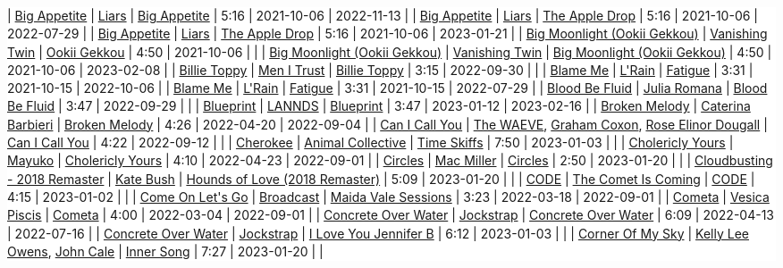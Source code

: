 | [Big Appetite](https://open.spotify.com/track/1O2E9Tgxe1rPPVf7JZ9Kgb) | [Liars](https://open.spotify.com/artist/2z78AlkdwE2Ghj9EB50M6z) | [Big Appetite](https://open.spotify.com/album/7msG3YmnwADko7tR8P1WkI) | 5:16 | 2021-10-06 | 2022-11-13 |
| [Big Appetite](https://open.spotify.com/track/4XPlKxzm2My7efFgFbsomR) | [Liars](https://open.spotify.com/artist/2z78AlkdwE2Ghj9EB50M6z) | [The Apple Drop](https://open.spotify.com/album/0jlrYQZy6lkuIN0mYgxLfS) | 5:16 | 2021-10-06 | 2022-07-29 |
| [Big Appetite](https://open.spotify.com/track/7Jvh5sZpSvxs8qLw5bUIsM) | [Liars](https://open.spotify.com/artist/2z78AlkdwE2Ghj9EB50M6z) | [The Apple Drop](https://open.spotify.com/album/50WuzTucOcvfOPzldNVUXZ) | 5:16 | 2021-10-06 | 2023-01-21 |
| [Big Moonlight \(Ookii Gekkou\)](https://open.spotify.com/track/343FRF9gbsQRFesy9H2V5M) | [Vanishing Twin](https://open.spotify.com/artist/4idG41ELGGRKuiHLc3VLc5) | [Ookii Gekkou](https://open.spotify.com/album/11MIPinn4hd7yrNsL7tOtG) | 4:50 | 2021-10-06 |  |
| [Big Moonlight \(Ookii Gekkou\)](https://open.spotify.com/track/7rcxsiSZTU9VC0t6tGKFTl) | [Vanishing Twin](https://open.spotify.com/artist/4idG41ELGGRKuiHLc3VLc5) | [Big Moonlight \(Ookii Gekkou\)](https://open.spotify.com/album/10yYYLcte8bN9ZWzMH1QMg) | 4:50 | 2021-10-06 | 2023-02-08 |
| [Billie Toppy](https://open.spotify.com/track/5jyj2XKWILHQxDoz59ddCT) | [Men I Trust](https://open.spotify.com/artist/3zmfs9cQwzJl575W1ZYXeT) | [Billie Toppy](https://open.spotify.com/album/0FpoXXhnwamDJbLSWLRgvN) | 3:15 | 2022-09-30 |  |
| [Blame Me](https://open.spotify.com/track/2gFGw9tnS0ixQL9SmEoI0J) | [L'Rain](https://open.spotify.com/artist/68BVYIej5jGdIh8au5qELn) | [Fatigue](https://open.spotify.com/album/2dFXtpw7b5PTKHo5kN17bG) | 3:31 | 2021-10-15 | 2022-10-06 |
| [Blame Me](https://open.spotify.com/track/4rYLpkGo3qNenbq8zVcILW) | [L'Rain](https://open.spotify.com/artist/68BVYIej5jGdIh8au5qELn) | [Fatigue](https://open.spotify.com/album/0958H6mglwYhFhwbpzHB8e) | 3:31 | 2021-10-15 | 2022-07-29 |
| [Blood Be Fluid](https://open.spotify.com/track/7HyrigNQ5MIr19G4ECFNeH) | [Julia Romana](https://open.spotify.com/artist/3syw2pWKHP7n8VnXhCFn3d) | [Blood Be Fluid](https://open.spotify.com/album/1ECmQ3a1oTSozVhc49eiID) | 3:47 | 2022-09-29 |  |
| [Blueprint](https://open.spotify.com/track/1bsqF1cwrsqVyxA3FEAIU3) | [LANNDS](https://open.spotify.com/artist/5Bff2ovjNhOhKU6kHEXKHy) | [Blueprint](https://open.spotify.com/album/3r9BiB9RQwDlJR6owjqg5f) | 3:47 | 2023-01-12 | 2023-02-16 |
| [Broken Melody](https://open.spotify.com/track/0laa1rK5dPLXwF1Qi4Vu4b) | [Caterina Barbieri](https://open.spotify.com/artist/61WgG5fz5ilJrMne7tE1zu) | [Broken Melody](https://open.spotify.com/album/4gzeLQvhfZ5vjnblYDMBqn) | 4:26 | 2022-04-20 | 2022-09-04 |
| [Can I Call You](https://open.spotify.com/track/71RrgXAd9GrlQKvzvLjirz) | [The WAEVE](https://open.spotify.com/artist/20QMfH6fgt9vssg2s5xww6), [Graham Coxon](https://open.spotify.com/artist/7ueZp29tCNwjIj4yAMTEaC), [Rose Elinor Dougall](https://open.spotify.com/artist/6T1GNMxXuljv0C0ZRR60CC) | [Can I Call You](https://open.spotify.com/album/51IbpY4dtaQ0alpNOHhsgE) | 4:22 | 2022-09-12 |  |
| [Cherokee](https://open.spotify.com/track/1qFudtsBIsNMBumicKCVYm) | [Animal Collective](https://open.spotify.com/artist/4kwxTgCKMipBKhSnEstNKj) | [Time Skiffs](https://open.spotify.com/album/6GfYRMD52msi3dHjnGpOWv) | 7:50 | 2023-01-03 |  |
| [Cholericly Yours](https://open.spotify.com/track/5Ey7Xxphn3ecDo8eYgjouM) | [Mayuko](https://open.spotify.com/artist/3QmghTihReRudKflr4UlTe) | [Cholericly Yours](https://open.spotify.com/album/62kE8wYDmoPC1crXWscfH7) | 4:10 | 2022-04-23 | 2022-09-01 |
| [Circles](https://open.spotify.com/track/4jXl6VtkFFKIt3ycUQc5LT) | [Mac Miller](https://open.spotify.com/artist/4LLpKhyESsyAXpc4laK94U) | [Circles](https://open.spotify.com/album/5sY6UIQ32GqwMLAfSNEaXb) | 2:50 | 2023-01-20 |  |
| [Cloudbusting \- 2018 Remaster](https://open.spotify.com/track/0cuMpt0w9ahbhJl0R2fbkY) | [Kate Bush](https://open.spotify.com/artist/1aSxMhuvixZ8h9dK9jIDwL) | [Hounds of Love \(2018 Remaster\)](https://open.spotify.com/album/3OYnManu1Nlxnw9OMng7BH) | 5:09 | 2023-01-20 |  |
| [CODE](https://open.spotify.com/track/0ykQscPscfZzjQkRqRettF) | [The Comet Is Coming](https://open.spotify.com/artist/0Z5FMozvx15nUSUA6a9kkU) | [CODE](https://open.spotify.com/album/52dJSmlSJSukSry0Ohuuvt) | 4:15 | 2023-01-02 |  |
| [Come On Let's Go](https://open.spotify.com/track/60unSmULyw8lqCI5CoP0fF) | [Broadcast](https://open.spotify.com/artist/0WtTGUjbur1R1cNzBvbsMU) | [Maida Vale Sessions](https://open.spotify.com/album/3SIC8gQNPxgqjax8o204Nx) | 3:23 | 2022-03-18 | 2022-09-01 |
| [Cometa](https://open.spotify.com/track/5juaKlJp9RtJ12EOTz4NHK) | [Vesica Piscis](https://open.spotify.com/artist/215IxsTB1f6DHjI84nXJm6) | [Cometa](https://open.spotify.com/album/0csI3KBXP4qZSBI4EXdsww) | 4:00 | 2022-03-04 | 2022-09-01 |
| [Concrete Over Water](https://open.spotify.com/track/4EGMLBvaIIHNYuTQ3vyJmd) | [Jockstrap](https://open.spotify.com/artist/6S3Z6Me30mtdm526H17v8k) | [Concrete Over Water](https://open.spotify.com/album/2yvTYZAs8hfm3p8bStCBLR) | 6:09 | 2022-04-13 | 2022-07-16 |
| [Concrete Over Water](https://open.spotify.com/track/4yBkKSNDihdHWcFQuSRkKV) | [Jockstrap](https://open.spotify.com/artist/6S3Z6Me30mtdm526H17v8k) | [I Love You Jennifer B](https://open.spotify.com/album/4YFlC5Abaj48ERwaOPfpu8) | 6:12 | 2023-01-03 |  |
| [Corner Of My Sky](https://open.spotify.com/track/0Kx5mnfoluqEcrZmQDin6m) | [Kelly Lee Owens](https://open.spotify.com/artist/5eitAUlYmlha3LLWg7aBn5), [John Cale](https://open.spotify.com/artist/5MWBg16f5UYiaSlyVhzlIW) | [Inner Song](https://open.spotify.com/album/79fGMhdBAKmCiih3K8Gwqz) | 7:27 | 2023-01-20 |  |